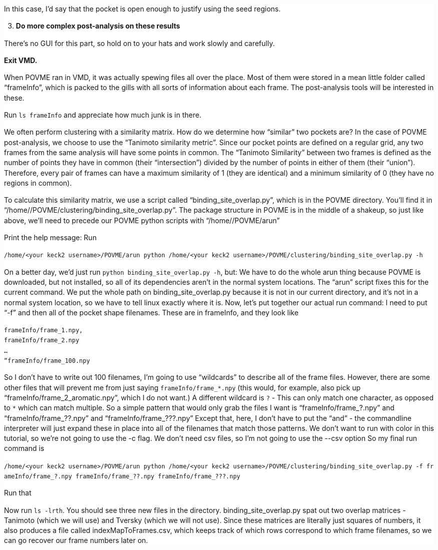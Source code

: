 In this case, I’d say that the pocket is open enough to justify using the seed regions.

3. **Do more complex post-analysis on these results**

There’s no GUI for this part, so hold on to your hats and work slowly and carefully. 

**Exit VMD.** 

When POVME ran in VMD, it was actually spewing files all over the place. Most of them were stored in a mean little folder called “frameInfo”, which is packed to the gills with all sorts of information about each frame. The post-analysis tools will be interested in these.

Run `ls frameInfo` and appreciate how much junk is in there.

We often perform clustering with a similarity matrix. How do we determine how “similar” two pockets are? In the case of POVME post-analysis, we choose to use the “Tanimoto similarity metric”. Since our pocket points are defined on a regular grid, any two frames from the same analysis will have some points in common. The “Tanimoto Similarity” between two frames is defined as the number of points they have in common (their “intersection”) divided by the number of points in either of them (their “union”). Therefore, every pair of frames can have a maximum similarity of 1 (they are identical) and a minimum similarity of 0 (they have no regions in common).

To calculate this similarity matrix, we use a script called “binding_site_overlap.py”, which is in the POVME directory. You’ll find it in “/home/<your keck2 username>/POVME/clustering/binding_site_overlap.py”. The package structure in POVME is in the middle of a shakeup, so just like above, we’ll need to precede our POVME python scripts with “/home/<your keck2 username>/POVME/arun”

Print the help message: Run 

```/home/<your keck2 username>/POVME/arun python /home/<your keck2 username>/POVME/clustering/binding_site_overlap.py -h```

On a better day, we’d just run `python binding_site_overlap.py -h`, but:
We have to do the whole arun thing because POVME is downloaded, but not installed, so all of its dependencies aren’t in the normal system locations. The “arun” script fixes this for the current command.
We put the whole path on binding_site_overlap.py because it is not in our current directory, and it’s not in a normal system location, so we have to tell linux exactly where it is.
Now, let’s put together our actual run command:
I need to put “-f” and then all of the pocket shape filenames. These are in frameInfo, and they look like 
```
frameInfo/frame_1.npy, 
frameInfo/frame_2.npy 
… 
“frameInfo/frame_100.npy
```
So I don’t have to write out 100 filenames, I’m going to use “wildcards” to describe all of the frame files. 
However, there are some other files that will prevent me from just saying `frameInfo/frame_*.npy` (this would, for example, also pick up “frameInfo/frame_2_aromatic.npy”, which I do not want.)
A different wildcard is `?` - This can only match one character, as opposed to `*` which can match multiple. So a simple pattern that would only grab the files I want is 
“frameInfo/frame_?.npy” and “frameInfo/frame_??.npy” and “frameInfo/frame_???.npy” 
Except that, here, I don’t have to put the “and” - the commandline interpreter will just expand these in place into all of the filenames that match those patterns.
We don’t want to run with color in this tutorial, so we’re not going to use the -c flag.
We don’t need csv files, so I’m not going to use the --csv option
So my final run command is 
```
/home/<your keck2 username>/POVME/arun python /home/<your keck2 username>/POVME/clustering/binding_site_overlap.py -f frameInfo/frame_?.npy frameInfo/frame_??.npy frameInfo/frame_???.npy
```
Run that

Now run `ls -lrth`. You should see three new files in the directory.
binding_site_overlap.py spat out two overlap matrices - Tanimoto (which we will use) and Tversky (which we will not use). Since these matrices are literally just squares of numbers, it also produces a file called indexMapToFrames.csv, which keeps track of which rows correspond to which frame filenames, so we can go recover our frame numbers later on.
```